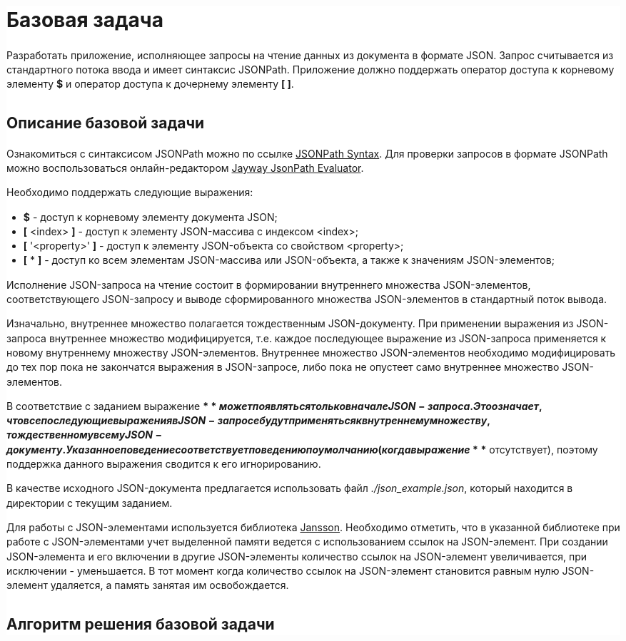 
# Базовая задача

Разработать приложение, исполняющее запросы на чтение данных из документа
в формате JSON. Запрос считывается из стандартного потока ввода и имеет
синтаксис JSONPath. Приложение должно поддержать оператор доступа к корневому
элементу **$** и оператор доступа к дочернему элементу **[ ]**.

## Описание базовой задачи

Ознакомиться с синтаксисом JSONPath можно по ссылке [JSONPath Syntax][1].
Для проверки запросов в формате JSONPath можно воспользоваться
онлайн-редактором [Jayway JsonPath Evaluator][2].

Необходимо поддержать следующие выражения:

- **$** - доступ к корневому элементу документа JSON;
- **[** \<index\> **]** - доступ к элементу JSON-массива
  с индексом \<index\>;
- **[** '\<property\>' **]** - доступ к элементу JSON-объекта
  со свойством \<property\>;
- **[** * **]** - доступ ко всем элементам JSON-массива или JSON-объекта,
  а также к значениям JSON-элементов;

Исполнение JSON-запроса на чтение состоит в формировании внутреннего множества
JSON-элементов, соответствующего JSON-запросу и выводе сформированного
множества JSON-элементов в стандартный поток вывода.

Изначально, внутреннее множество полагается тождественным JSON-документу.
При применении выражения из JSON-запроса внутреннее множество модифицируется,
т.е. каждое последующее выражение из JSON-запроса применяется к новому
внутреннему множеству JSON-элементов. Внутреннее множество JSON-элементов
необходимо модифицировать до тех пор пока не закончатся выражения в
JSON-запросе, либо пока не опустеет само внутреннее множество JSON-элементов.

В соответствие с заданием выражение **$** может появляться только в начале
JSON-запроса. Это означает, что все последующие выражения в JSON-запросе
будут применяться к внутреннему множеству, тождественному всему JSON-документу.
Указанное поведение соответствует поведению по умолчанию (когда выражение **$**
отсутствует), поэтому поддержка данного выражения сводится к его игнорированию.

В качестве исходного JSON-документа предлагается использовать файл
*./json_example.json*, который находится в директории с текущим заданием.

Для работы с JSON-элементами используется библиотека [Jansson][3].
Необходимо отметить, что в указанной библиотеке при работе с JSON-элементами
учет выделенной памяти ведется с использованием ссылок на JSON-элемент.
При создании JSON-элемента и его включении в другие JSON-элементы количество
ссылок на JSON-элемент увеличивается, при исключении - уменьшается.
В тот момент когда количество ссылок на JSON-элемент становится равным нулю
JSON-элемент удаляется, а память занятая им освобождается.

## Алгоритм решения базовой задачи


[1]: https://support.smartbear.com/alertsite/docs/monitors/api/endpoint/jsonpath.html
[2]: http://jsonpath.herokuapp.com/
[3]: https://jansson.readthedocs.io/en/2.12/